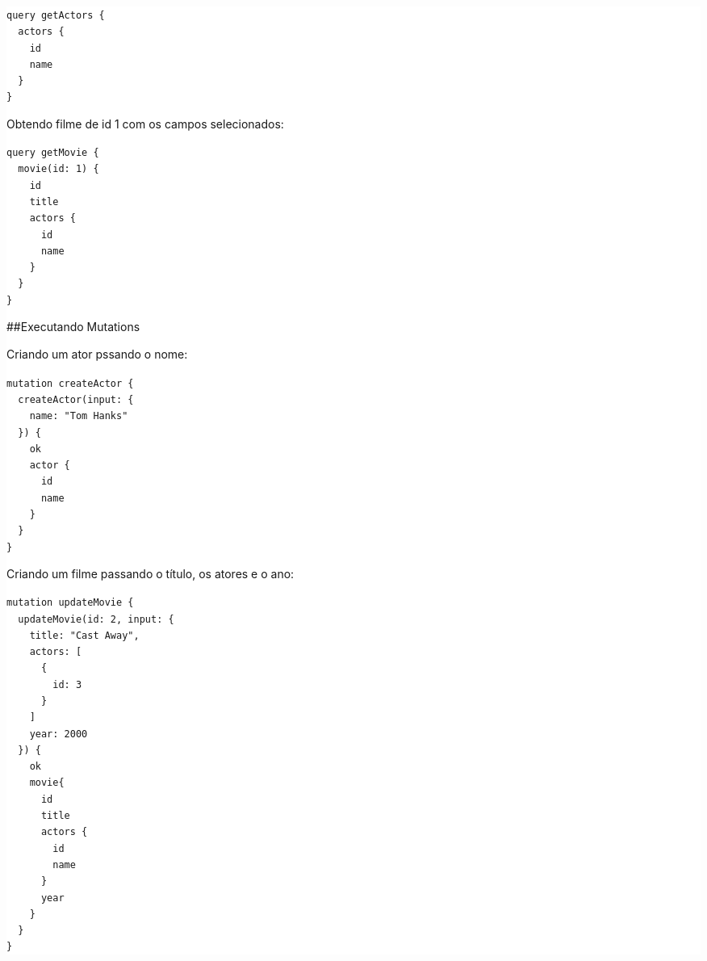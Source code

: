```
query getActors {
  actors {
    id
    name
  }
}
```

Obtendo filme de id 1 com os campos selecionados:

```
query getMovie {
  movie(id: 1) {
    id
    title
    actors {
      id
      name
    }
  }
}
```

##Executando Mutations

Criando um ator pssando o nome:

```
mutation createActor {
  createActor(input: {
    name: "Tom Hanks"
  }) {
    ok
    actor {
      id
      name
    }
  }
}
```

Criando um filme passando o título, os atores e o ano:

```
mutation updateMovie {
  updateMovie(id: 2, input: {
    title: "Cast Away",
    actors: [
      {
        id: 3
      }
    ]
    year: 2000
  }) {
    ok
    movie{
      id
      title
      actors {
        id
        name
      }
      year
    }
  }
}
```
